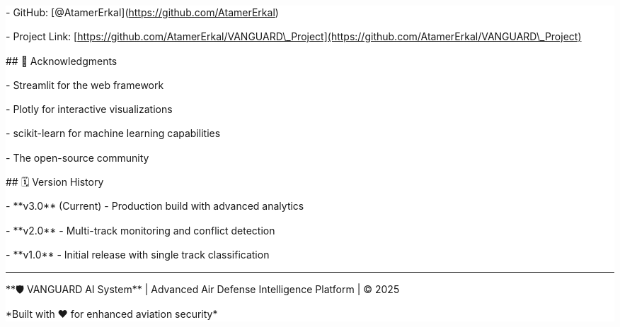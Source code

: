 \- GitHub: \[@AtamerErkal](https://github.com/AtamerErkal)

\- Project Link: \[https://github.com/AtamerErkal/VANGUARD\_Project](https://github.com/AtamerErkal/VANGUARD\_Project)



\## 🙏 Acknowledgments



\- Streamlit for the web framework

\- Plotly for interactive visualizations

\- scikit-learn for machine learning capabilities

\- The open-source community



\## 🗓️ Version History



\- \*\*v3.0\*\* (Current) - Production build with advanced analytics

\- \*\*v2.0\*\* - Multi-track monitoring and conflict detection

\- \*\*v1.0\*\* - Initial release with single track classification



---



\*\*🛡️ VANGUARD AI System\*\* | Advanced Air Defense Intelligence Platform | © 2025



\*Built with ❤️ for enhanced aviation security\*

